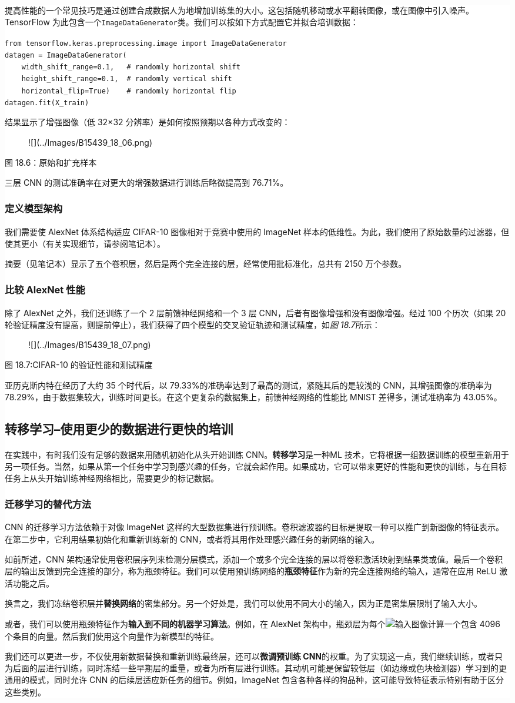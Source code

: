 提高性能的一个常见技巧是通过创建合成数据人为地增加训练集的大小。这包括随机移动或水平翻转图像，或在图像中引入噪声。TensorFlow 为此包含一个`ImageDataGenerator`类。我们可以按如下方式配置它并拟合培训数据：

```
from tensorflow.keras.preprocessing.image import ImageDataGenerator
datagen = ImageDataGenerator(
    width_shift_range=0.1,   # randomly horizontal shift
    height_shift_range=0.1,  # randomly vertical shift
    horizontal_flip=True)    # randomly horizontal flip
datagen.fit(X_train) 
```

结果显示了增强图像（低 32×32 分辨率）是如何按照预期以各种方式改变的：

<figure class="mediaobject">![](../Images/B15439_18_06.png)</figure>

图 18.6：原始和扩充样本

三层 CNN 的测试准确率在对更大的增强数据进行训练后略微提高到 76.71%。

### 定义模型架构

我们需要使 AlexNet 体系结构适应 CIFAR-10 图像相对于竞赛中使用的 ImageNet 样本的低维性。为此，我们使用了原始数量的过滤器，但使其更小（有关实现细节，请参阅笔记本）。

摘要（见笔记本）显示了五个卷积层，然后是两个完全连接的层，经常使用批标准化，总共有 2150 万个参数。

### 比较 AlexNet 性能

除了 AlexNet 之外，我们还训练了一个 2 层前馈神经网络和一个 3 层 CNN，后者有图像增强和没有图像增强。经过 100 个历次（如果 20 轮验证精度没有提高，则提前停止），我们获得了四个模型的交叉验证轨迹和测试精度，如*图 18.7*所示：

<figure class="mediaobject">![](../Images/B15439_18_07.png)</figure>

图 18.7:CIFAR-10 的验证性能和测试精度

亚历克斯内特在经历了大约 35 个时代后，以 79.33%的准确率达到了最高的测试，紧随其后的是较浅的 CNN，其增强图像的准确率为 78.29%，由于数据集较大，训练时间更长。在这个更复杂的数据集上，前馈神经网络的性能比 MNIST 差得多，测试准确率为 43.05%。

## 转移学习–使用更少的数据进行更快的培训

在实践中，有时我们没有足够的数据来用随机初始化从头开始训练 CNN。**转移学习**是一种ML 技术，它将根据一组数据训练的模型重新用于另一项任务。当然，如果从第一个任务中学习到感兴趣的任务，它就会起作用。如果成功，它可以带来更好的性能和更快的训练，与在目标任务上从头开始训练神经网络相比，需要更少的标记数据。

### 迁移学习的替代方法

CNN 的迁移学习方法依赖于对像 ImageNet 这样的大型数据集进行预训练。卷积滤波器的目标是提取一种可以推广到新图像的特征表示。在第二步中，它利用结果初始化和重新训练新的 CNN，或者将其用作处理感兴趣任务的新网络的输入。

如前所述，CNN 架构通常使用卷积层序列来检测分层模式，添加一个或多个完全连接的层以将卷积激活映射到结果类或值。最后一个卷积层的输出反馈到完全连接的部分，称为瓶颈特征。我们可以使用预训练网络的**瓶颈特征**作为新的完全连接网络的输入，通常在应用 ReLU 激活功能之后。

换言之，我们冻结卷积层并**替换网络**的密集部分。另一个好处是，我们可以使用不同大小的输入，因为正是密集层限制了输入大小。

或者，我们可以使用瓶颈特征作为**输入到不同的机器学习算法**。例如，在 AlexNet 架构中，瓶颈层为每个![](../Images/B15439_18_010.png)输入图像计算一个包含 4096 个条目的向量。然后我们使用这个向量作为新模型的特征。

我们还可以更进一步，不仅使用新数据替换和重新训练最终层，还可以**微调预训练 CNN**的权重。为了实现这一点，我们继续训练，或者只为后面的层进行训练，同时冻结一些早期层的重量，或者为所有层进行训练。其动机可能是保留较低层（如边缘或色块检测器）学习到的更通用的模式，同时允许 CNN 的后续层适应新任务的细节。例如，ImageNet 包含各种各样的狗品种，这可能导致特征表示特别有助于区分这些类别。
